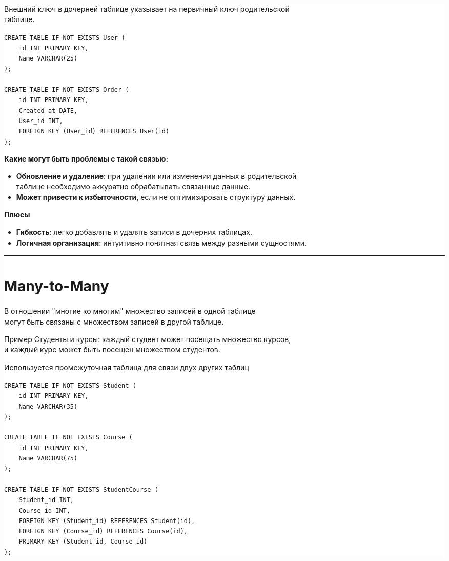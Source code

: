 Внешний ключ в дочерней таблице указывает на первичный ключ родительской                                                                  
таблице.                                                                 

```postgresql
CREATE TABLE IF NOT EXISTS User (
    id INT PRIMARY KEY,
    Name VARCHAR(25)
);

CREATE TABLE IF NOT EXISTS Order (
    id INT PRIMARY KEY,
    Created_at DATE,
    User_id INT,
    FOREIGN KEY (User_id) REFERENCES User(id)
);
```
**Какие могут быть проблемы с такой связью:**                                                           

* **Обновление и удаление**: при удалении или изменении данных в родительской                                                           
таблице необходимо аккуратно обрабатывать связанные данные.                                                           
* **Может привести к избыточности**, если не оптимизировать структуру данных.                                                           


**Плюсы**                                                           

* **Гибкость**: легко добавлять и удалять записи в дочерних таблицах.                                                           
* **Логичная организация**: интуитивно понятная связь между разными сущностями.                                                           

---

# **Many-to-Many**                                                       

В отношении "многие ко многим" множество записей в одной таблице                                                       
могут быть связаны с множеством записей в другой таблице.                                                       

Пример
Студенты и курсы: каждый студент может посещать множество курсов,                                                        
и каждый курс может быть посещен множеством студентов.                                                       

Используется промежуточная таблица для связи двух других таблиц                                                       

```postgresql
CREATE TABLE IF NOT EXISTS Student (
    id INT PRIMARY KEY,
    Name VARCHAR(35)
);

CREATE TABLE IF NOT EXISTS Course (
    id INT PRIMARY KEY,
    Name VARCHAR(75)
);

CREATE TABLE IF NOT EXISTS StudentCourse (
    Student_id INT,
    Course_id INT,
    FOREIGN KEY (Student_id) REFERENCES Student(id),
    FOREIGN KEY (Course_id) REFERENCES Course(id),
    PRIMARY KEY (Student_id, Course_id)
);
```
